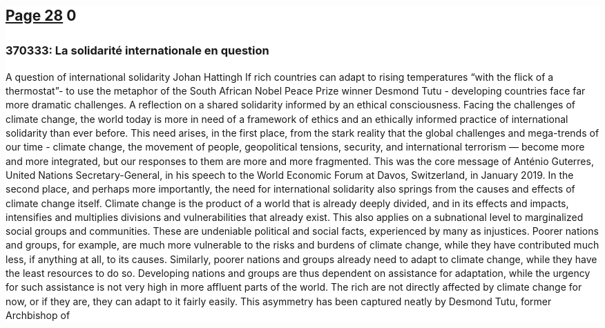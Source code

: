 ## [Page 28](https://demo.humlab.umu.se/courier/370032eng.pdf#page=28) 0

### 370333: La solidarité internationale en question

A question of international 
solidarity 
Johan Hattingh 
If rich countries can adapt to rising 
temperatures “with the flick of a 
thermostat”- to use the metaphor 
of the South African Nobel 
Peace Prize winner Desmond 
Tutu - developing countries face 
far more dramatic challenges. 
A reflection on a shared 
solidarity informed by an ethical 
consciousness. 
Facing the challenges of climate change, the 
world today is more in need of a framework 
of ethics and an ethically informed practice 
of international solidarity than ever before. 
This need arises, in the first place, from the 
stark reality that the global challenges and 
mega-trends of our time - climate change, 
the movement of people, geopolitical 
tensions, security, and international 
terrorism — become more and more 
integrated, but our responses to them are 
more and more fragmented. This was the 
core message of Anténio Guterres, United 
Nations Secretary-General, in his speech 
to the World Economic Forum at Davos, 
Switzerland, in January 2019. 
In the second place, and perhaps more 
importantly, the need for international 
solidarity also springs from the causes and 
effects of climate change itself. Climate 
change is the product of a world that is 
already deeply divided, and in its effects and 
impacts, intensifies and multiplies divisions 
and vulnerabilities that already exist. 
This also applies on a subnational level 
to marginalized social groups and 
communities. These are undeniable political 
and social facts, experienced by many as 
injustices. Poorer nations and groups, for 
example, are much more vulnerable to the 
risks and burdens of climate change, while 
they have contributed much less, if anything 
at all, to its causes. 
Similarly, poorer nations and groups already 
need to adapt to climate change, while 
they have the least resources to do so. 
Developing nations and groups are thus 
dependent on assistance for adaptation, 
while the urgency for such assistance is not 
very high in more affluent parts of the world. 
The rich are not directly affected by climate 
change for now, or if they are, they can 
adapt to it fairly easily. 
This asymmetry has been captured neatly 
by Desmond Tutu, former Archbishop of 